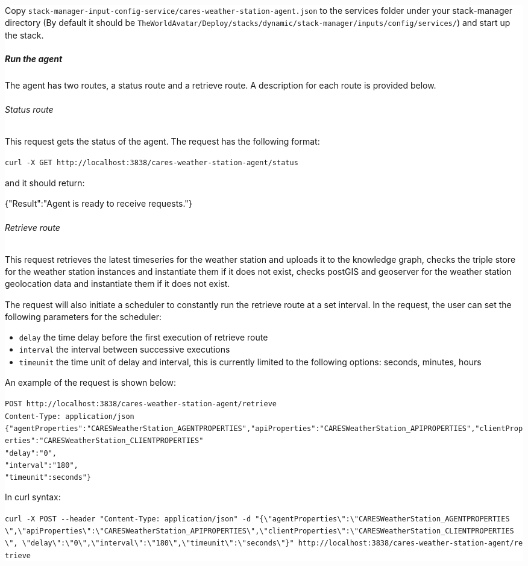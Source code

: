 Copy `stack-manager-input-config-service/cares-weather-station-agent.json` to the services folder under your stack-manager directory (By default it should be `TheWorldAvatar/Deploy/stacks/dynamic/stack-manager/inputs/config/services/`) and start up the stack.

##### Run the agent
The agent has two routes, a status route and a retrieve route. A description for each route is provided below.

###### Status route

This request gets the status of the agent. The request has the following format:
```
curl -X GET http://localhost:3838/cares-weather-station-agent/status
```
and it should return:

{"Result":"Agent is ready to receive requests."}

###### Retrieve route
This request retrieves the latest timeseries for the weather station and uploads it to the knowledge graph, checks the triple store for the weather station instances and instantiate them if it does not exist, checks postGIS and geoserver for the weather station geolocation data and instantiate them if it does not exist.

The request will also initiate a scheduler to constantly run the retrieve route at a set interval. In the request, the user can set the following parameters for the scheduler:
- `delay` the time delay before the first execution of retrieve route
- `interval` the interval between successive executions 
- `timeunit` the time unit of delay and interval, this is currently limited to the following options: seconds, minutes, hours 

An example of the request is shown below:
```
POST http://localhost:3838/cares-weather-station-agent/retrieve
Content-Type: application/json
{"agentProperties":"CARESWeatherStation_AGENTPROPERTIES","apiProperties":"CARESWeatherStation_APIPROPERTIES","clientProperties":"CARESWeatherStation_CLIENTPROPERTIES"
"delay":"0",
"interval":"180",
"timeunit":seconds"}
```
In curl syntax:
```
curl -X POST --header "Content-Type: application/json" -d "{\"agentProperties\":\"CARESWeatherStation_AGENTPROPERTIES\",\"apiProperties\":\"CARESWeatherStation_APIPROPERTIES\",\"clientProperties\":\"CARESWeatherStation_CLIENTPROPERTIES\", \"delay\":\"0\",\"interval\":\"180\",\"timeunit\":\"seconds\"}" http://localhost:3838/cares-weather-station-agent/retrieve
```